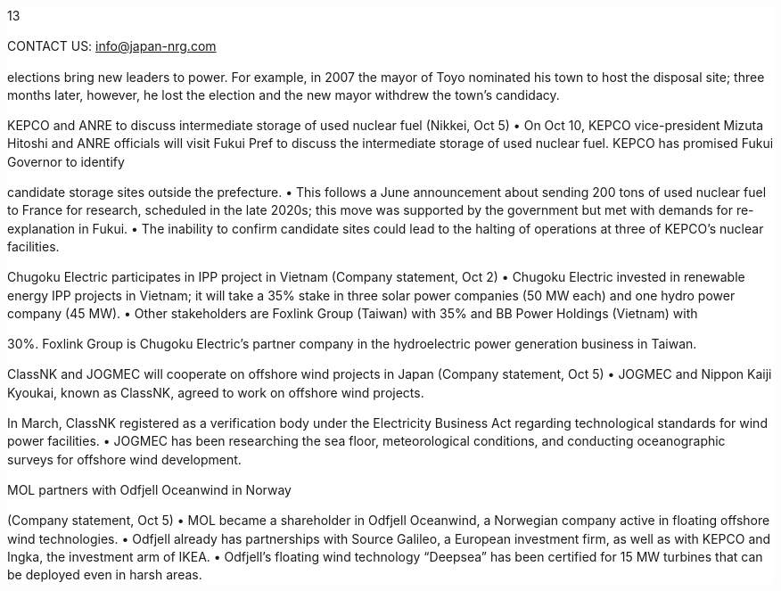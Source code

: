 13


CONTACT  US: info@japan-nrg.com

elections bring new leaders to power. For example, in 2007 the mayor of Toyo nominated his town to host the
disposal site; three months later, however, he lost the election and the new mayor withdrew the town’s
candidacy.



KEPCO and ANRE to discuss intermediate storage of used nuclear fuel
(Nikkei, Oct 5)
•  On Oct 10, KEPCO vice-president Mizuta Hitoshi and ANRE officials will visit Fukui Pref to discuss
the intermediate storage of used nuclear fuel. KEPCO has promised Fukui Governor to identify

candidate storage sites outside the prefecture.
•  This follows a June announcement about sending 200 tons of used nuclear fuel to France for
research, scheduled in the late 2020s; this move was supported by the government but met with
demands for re-explanation in Fukui.
•  The inability to confirm candidate sites could lead to the halting of operations at three of KEPCO’s
nuclear facilities.



Chugoku Electric participates in IPP project in Vietnam
(Company statement, Oct 2)
•  Chugoku Electric invested in renewable energy IPP projects in Vietnam; it will take a 35% stake in
three solar power companies (50 MW each) and one hydro power company (45 MW).
•  Other stakeholders are Foxlink Group (Taiwan) with 35% and BB Power Holdings (Vietnam) with

30%. Foxlink Group is Chugoku Electric’s partner company in the hydroelectric power generation
business in Taiwan.


ClassNK and JOGMEC will cooperate on offshore wind projects in Japan
(Company statement, Oct 5)
•  JOGMEC and Nippon Kaiji Kyoukai, known as ClassNK, agreed to work on offshore wind projects.

In March, ClassNK registered as a verification body under the Electricity Business Act regarding
technological standards for wind power facilities.
•  JOGMEC has been researching the sea floor, meteorological conditions, and conducting
oceanographic surveys for offshore wind development.



MOL partners with Odfjell Oceanwind in Norway

(Company statement, Oct 5)
•  MOL became a shareholder in Odfjell Oceanwind, a Norwegian company active in floating
offshore wind technologies.
•  Odfjell already has partnerships with Source Galileo, a European investment firm, as well as with
KEPCO and Ingka, the investment arm of IKEA.
•  Odfjell’s floating wind technology “Deepsea” has been certified for 15 MW turbines that can be
deployed even in harsh areas.
